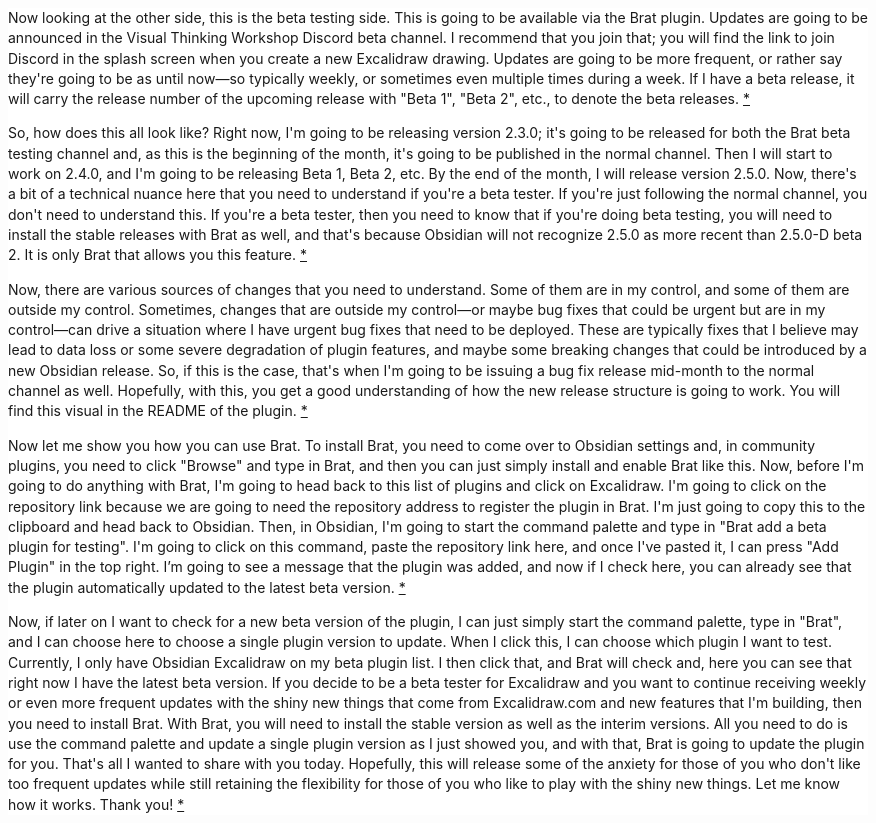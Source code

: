 Now looking at the other side, this is the beta testing side. This is going to be available via the Brat plugin. Updates are going to be announced in the Visual Thinking Workshop Discord beta channel. I recommend that you join that; you will find the link to join Discord in the splash screen when you create a new Excalidraw drawing. Updates are going to be more frequent, or rather say they're going to be as until now—so typically weekly, or sometimes even multiple times during a week. If I have a beta release, it will carry the release number of the upcoming release with "Beta 1", "Beta 2", etc., to denote the beta releases. [* ](https://youtu.be/2poSS-Z91lY?t=116)

So, how does this all look like? Right now, I'm going to be releasing version 2.3.0; it's going to be released for both the Brat beta testing channel and, as this is the beginning of the month, it's going to be published in the normal channel. Then I will start to work on 2.4.0, and I'm going to be releasing Beta 1, Beta 2, etc. By the end of the month, I will release version 2.5.0. Now, there's a bit of a technical nuance here that you need to understand if you're a beta tester. If you're just following the normal channel, you don't need to understand this. If you're a beta tester, then you need to know that if you're doing beta testing, you will need to install the stable releases with Brat as well, and that's because Obsidian will not recognize 2.5.0 as more recent than 2.5.0-D beta 2. It is only Brat that allows you this feature. [* ](https://youtu.be/2poSS-Z91lY?t=210)

Now, there are various sources of changes that you need to understand. Some of them are in my control, and some of them are outside my control. Sometimes, changes that are outside my control—or maybe bug fixes that could be urgent but are in my control—can drive a situation where I have urgent bug fixes that need to be deployed. These are typically fixes that I believe may lead to data loss or some severe degradation of plugin features, and maybe some breaking changes that could be introduced by a new Obsidian release. So, if this is the case, that's when I'm going to be issuing a bug fix release mid-month to the normal channel as well. Hopefully, with this, you get a good understanding of how the new release structure is going to work. You will find this visual in the README of the plugin. [* ](https://youtu.be/2poSS-Z91lY?t=292)

Now let me show you how you can use Brat. To install Brat, you need to come over to Obsidian settings and, in community plugins, you need to click "Browse" and type in Brat, and then you can just simply install and enable Brat like this. Now, before I'm going to do anything with Brat, I'm going to head back to this list of plugins and click on Excalidraw. I'm going to click on the repository link because we are going to need the repository address to register the plugin in Brat. I'm just going to copy this to the clipboard and head back to Obsidian. Then, in Obsidian, I'm going to start the command palette and type in "Brat add a beta plugin for testing". I'm going to click on this command, paste the repository link here, and once I've pasted it, I can press "Add Plugin" in the top right. I’m going to see a message that the plugin was added, and now if I check here, you can already see that the plugin automatically updated to the latest beta version. [* ](https://youtu.be/2poSS-Z91lY?t=355)

Now, if later on I want to check for a new beta version of the plugin, I can just simply start the command palette, type in "Brat", and I can choose here to choose a single plugin version to update. When I click this, I can choose which plugin I want to test. Currently, I only have Obsidian Excalidraw on my beta plugin list. I then click that, and Brat will check and, here you can see that right now I have the latest beta version. If you decide to be a beta tester for Excalidraw and you want to continue receiving weekly or even more frequent updates with the shiny new things that come from Excalidraw.com and new features that I'm building, then you need to install Brat. With Brat, you will need to install the stable version as well as the interim versions. All you need to do is use the command palette and update a single plugin version as I just showed you, and with that, Brat is going to update the plugin for you. That's all I wanted to share with you today. Hopefully, this will release some of the anxiety for those of you who don't like too frequent updates while still retaining the flexibility for those of you who like to play with the shiny new things. Let me know how it works. Thank you! [* ](https://youtu.be/2poSS-Z91lY?t=487)
